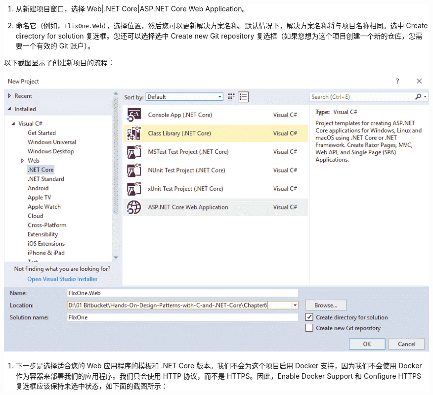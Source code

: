 1.  从新建项目窗口，选择 Web|.NET Core|ASP.NET Core Web Application。

1.  命名它（例如，`FlixOne.Web`），选择位置，然后您可以更新解决方案名称。默认情况下，解决方案名称将与项目名称相同。选中 Create directory for solution 复选框。您还可以选择选中 Create new Git repository 复选框（如果您想为这个项目创建一个新的仓库，您需要一个有效的 Git 账户）。

以下截图显示了创建新项目的流程：

![](img/d8703640-dbe5-4058-9740-1905a9b25e98.png)

1.  下一步是选择适合您的 Web 应用程序的模板和 .NET Core 版本。我们不会为这个项目启用 Docker 支持，因为我们不会使用 Docker 作为容器来部署我们的应用程序。我们只会使用 HTTP 协议，而不是 HTTPS。因此，Enable Docker Support 和 Configure HTTPS 复选框应该保持未选中状态，如下面的截图所示：
